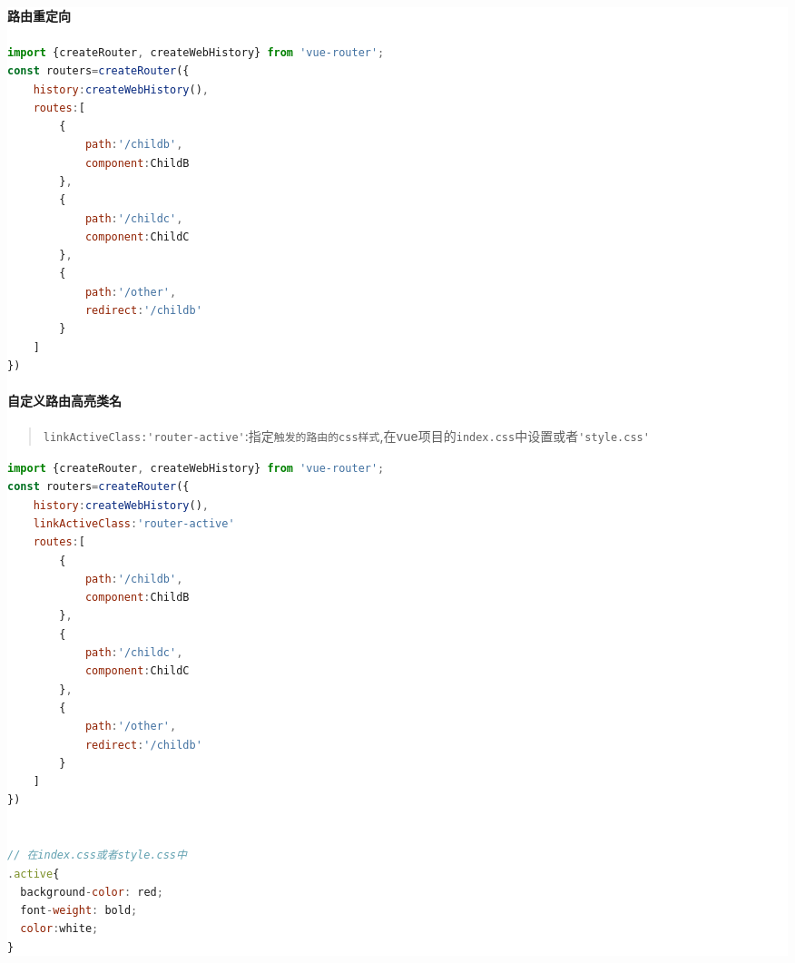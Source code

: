 #### 路由重定向

```JavaScript
import {createRouter, createWebHistory} from 'vue-router';
const routers=createRouter({
    history:createWebHistory(),
    routes:[
        {
            path:'/childb',
            component:ChildB
        },
        {
            path:'/childc',
            component:ChildC
        },
        {
            path:'/other',
            redirect:'/childb'
        }
    ]
})

```





#### 自定义路由高亮类名

> `linkActiveClass:'router-active'`:指定`触发的路由的css样式`,在vue项目的`index.css`中设置或者`'style.css'`

```JavaScript
import {createRouter, createWebHistory} from 'vue-router';
const routers=createRouter({
    history:createWebHistory(),
    linkActiveClass:'router-active'
    routes:[
        {
            path:'/childb',
            component:ChildB
        },
        {
            path:'/childc',
            component:ChildC
        },
        {
            path:'/other',
            redirect:'/childb'
        }
    ]
})


// 在index.css或者style.css中
.active{
  background-color: red;
  font-weight: bold;
  color:white;
}
```
